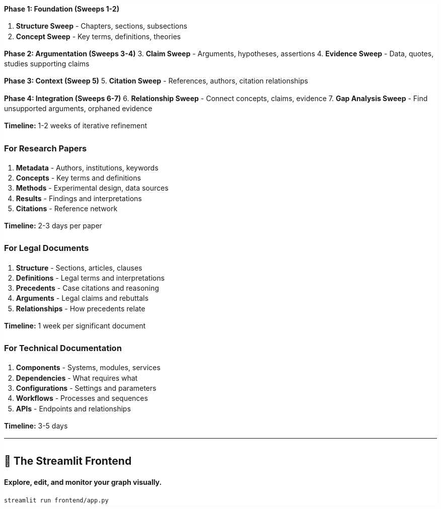 **Phase 1: Foundation (Sweeps 1-2)**
1. **Structure Sweep** - Chapters, sections, subsections
2. **Concept Sweep** - Key terms, definitions, theories

**Phase 2: Argumentation (Sweeps 3-4)**
3. **Claim Sweep** - Arguments, hypotheses, assertions
4. **Evidence Sweep** - Data, quotes, studies supporting claims

**Phase 3: Context (Sweep 5)**
5. **Citation Sweep** - References, authors, citation relationships

**Phase 4: Integration (Sweeps 6-7)**
6. **Relationship Sweep** - Connect concepts, claims, evidence
7. **Gap Analysis Sweep** - Find unsupported arguments, orphaned evidence

**Timeline:** 1-2 weeks of iterative refinement

### For Research Papers

1. **Metadata** - Authors, institutions, keywords
2. **Concepts** - Key terms and definitions
3. **Methods** - Experimental design, data sources
4. **Results** - Findings and interpretations
5. **Citations** - Reference network

**Timeline:** 2-3 days per paper

### For Legal Documents

1. **Structure** - Sections, articles, clauses
2. **Definitions** - Legal terms and interpretations
3. **Precedents** - Case citations and reasoning
4. **Arguments** - Legal claims and rebuttals
5. **Relationships** - How precedents relate

**Timeline:** 1 week per significant document

### For Technical Documentation

1. **Components** - Systems, modules, services
2. **Dependencies** - What requires what
3. **Configurations** - Settings and parameters
4. **Workflows** - Processes and sequences
5. **APIs** - Endpoints and relationships

**Timeline:** 3-5 days

---

## 🎨 The Streamlit Frontend

**Explore, edit, and monitor your graph visually.**

```bash
streamlit run frontend/app.py
```
